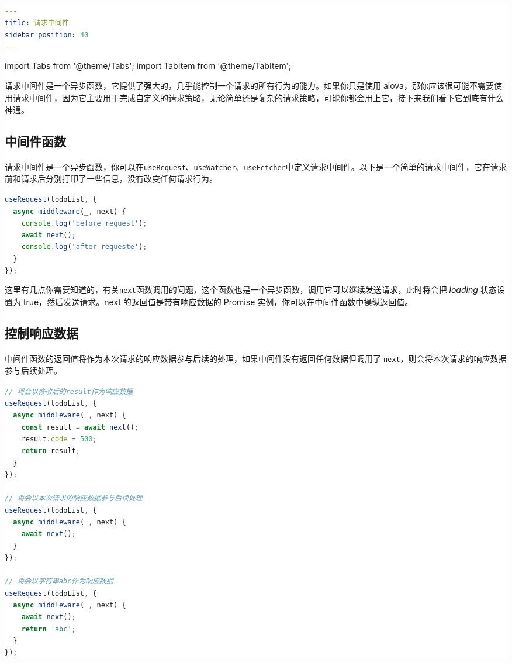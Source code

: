 ```yaml
---
title: 请求中间件
sidebar_position: 40
---
```


import Tabs from '@theme/Tabs';
import TabItem from '@theme/TabItem';

请求中间件是一个异步函数，它提供了强大的，几乎能控制一个请求的所有行为的能力。如果你只是使用 alova，那你应该很可能不需要使用请求中间件，因为它主要用于完成自定义的请求策略，无论简单还是复杂的请求策略，可能你都会用上它，接下来我们看下它到底有什么神通。

## 中间件函数

请求中间件是一个异步函数，你可以在`useRequest`、`useWatcher`、`useFetcher`中定义请求中间件。以下是一个简单的请求中间件，它在请求前和请求后分别打印了一些信息，没有改变任何请求行为。

```javascript
useRequest(todoList, {
  async middleware(_, next) {
    console.log('before request');
    await next();
    console.log('after requeste');
  }
});
```

这里有几点你需要知道的，有关`next`函数调用的问题，这个函数也是一个异步函数，调用它可以继续发送请求，此时将会把 _loading_ 状态设置为 true，然后发送请求。next 的返回值是带有响应数据的 Promise 实例，你可以在中间件函数中操纵返回值。

## 控制响应数据

中间件函数的返回值将作为本次请求的响应数据参与后续的处理，如果中间件没有返回任何数据但调用了 `next`，则会将本次请求的响应数据参与后续处理。

```javascript
// 将会以修改后的result作为响应数据
useRequest(todoList, {
  async middleware(_, next) {
    const result = await next();
    result.code = 500;
    return result;
  }
});

// 将会以本次请求的响应数据参与后续处理
useRequest(todoList, {
  async middleware(_, next) {
    await next();
  }
});

// 将会以字符串abc作为响应数据
useRequest(todoList, {
  async middleware(_, next) {
    await next();
    return 'abc';
  }
});
```

